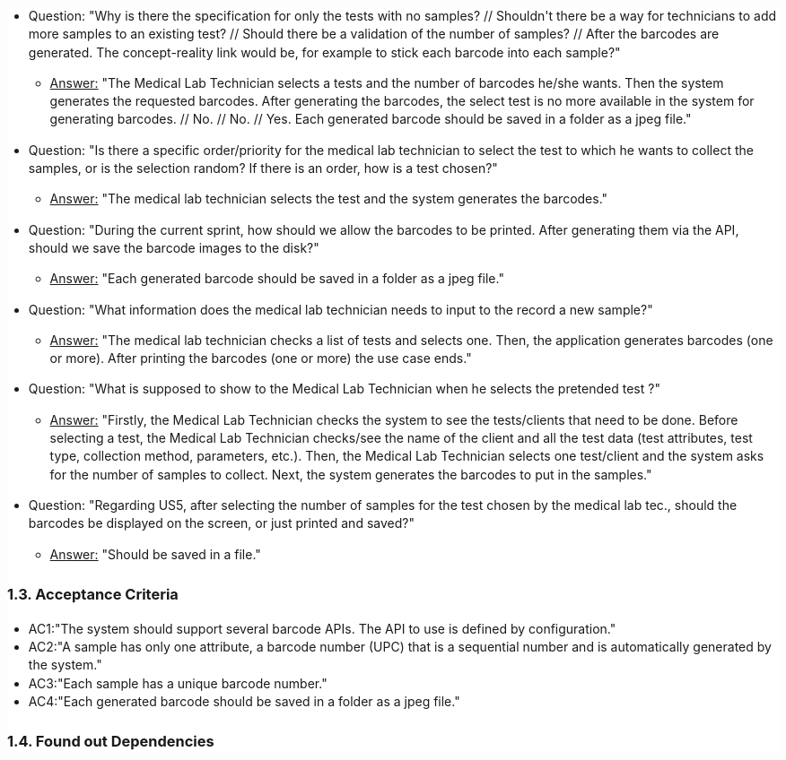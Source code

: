 
* Question: "Why is there the specification for only the tests with no samples? // Shouldn't there be a way for technicians to add more samples to an existing test? // Should there be a validation of the number of samples? // After the barcodes are generated. The concept-reality link would be, for example to stick each barcode into each sample?"
  * [Answer:](https://moodle.isep.ipp.pt/mod/forum/discuss.php?d=8437#p11052) "The Medical Lab Technician selects a tests and the number of barcodes he/she wants. Then the system generates the requested barcodes. After generating the barcodes, the select test is no more available in the system for generating barcodes. // No. // No. // Yes. Each generated barcode should be saved in a folder as a jpeg file."


* Question: "Is there a specific order/priority for the medical lab technician to select the test to which he wants to collect the samples, or is the selection random? If there is an order, how is a test chosen?"
  * [Answer:](https://moodle.isep.ipp.pt/mod/forum/discuss.php?d=8541#p11196) "The medical lab technician selects the test and the system generates the barcodes."


* Question: "During the current sprint, how should we allow the barcodes to be printed. After generating them via the API, should we save the barcode images to the disk?"
  * [Answer:](https://moodle.isep.ipp.pt/mod/forum/discuss.php?d=8491#p11119) "Each generated barcode should be saved in a folder as a jpeg file."


* Question: "What information does the medical lab technician needs to input to the record a new sample?"
  * [Answer:](https://moodle.isep.ipp.pt/mod/forum/discuss.php?d=8360#p10930) "The medical lab technician checks a list of tests and selects one. Then, the application generates barcodes (one or more). After printing the barcodes (one or more) the use case ends."  


* Question: "What is supposed to show to the Medical Lab Technician when he selects the pretended test ?"
  * [Answer:](https://moodle.isep.ipp.pt/mod/forum/discuss.php?d=8583#p11247) "Firstly, the Medical Lab Technician checks the system to see the tests/clients that need to be done. Before selecting a test, the Medical Lab Technician checks/see the name of the client and all the test data (test attributes, test type, collection method, parameters, etc.). Then, the Medical Lab Technician selects one test/client and the system asks for the number of samples to collect. Next, the system generates the barcodes to put in the samples."


* Question: "Regarding US5, after selecting the number of samples for the test chosen by the medical lab tec., should the barcodes be displayed on the screen, or just printed and saved?"
  * [Answer:](https://moodle.isep.ipp.pt/mod/forum/discuss.php?d=8589#p11253) "Should be saved in a file."
  

### 1.3. Acceptance Criteria

* AC1:"The system should support several barcode APIs. The API to use is defined by configuration."
* AC2:"A sample has only one attribute, a barcode number (UPC) that is a sequential number and is automatically generated by the system."
* AC3:"Each sample has a unique barcode number."
* AC4:"Each generated barcode should be saved in a folder as a jpeg file."

### 1.4. Found out Dependencies
